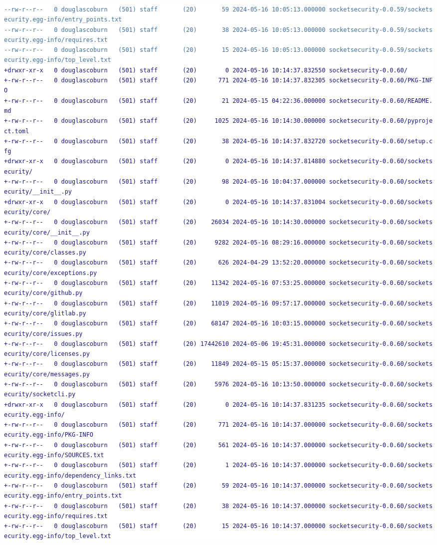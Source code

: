 ```diff
--rw-r--r--   0 douglascoburn   (501) staff       (20)       59 2024-05-16 10:05:13.000000 socketsecurity-0.0.59/socketsecurity.egg-info/entry_points.txt
--rw-r--r--   0 douglascoburn   (501) staff       (20)       38 2024-05-16 10:05:13.000000 socketsecurity-0.0.59/socketsecurity.egg-info/requires.txt
--rw-r--r--   0 douglascoburn   (501) staff       (20)       15 2024-05-16 10:05:13.000000 socketsecurity-0.0.59/socketsecurity.egg-info/top_level.txt
+drwxr-xr-x   0 douglascoburn   (501) staff       (20)        0 2024-05-16 10:14:37.832550 socketsecurity-0.0.60/
+-rw-r--r--   0 douglascoburn   (501) staff       (20)      771 2024-05-16 10:14:37.832305 socketsecurity-0.0.60/PKG-INFO
+-rw-r--r--   0 douglascoburn   (501) staff       (20)       21 2024-05-15 04:22:36.000000 socketsecurity-0.0.60/README.md
+-rw-r--r--   0 douglascoburn   (501) staff       (20)     1025 2024-05-16 10:14:30.000000 socketsecurity-0.0.60/pyproject.toml
+-rw-r--r--   0 douglascoburn   (501) staff       (20)       38 2024-05-16 10:14:37.832720 socketsecurity-0.0.60/setup.cfg
+drwxr-xr-x   0 douglascoburn   (501) staff       (20)        0 2024-05-16 10:14:37.814880 socketsecurity-0.0.60/socketsecurity/
+-rw-r--r--   0 douglascoburn   (501) staff       (20)       98 2024-05-16 10:04:37.000000 socketsecurity-0.0.60/socketsecurity/__init__.py
+drwxr-xr-x   0 douglascoburn   (501) staff       (20)        0 2024-05-16 10:14:37.831004 socketsecurity-0.0.60/socketsecurity/core/
+-rw-r--r--   0 douglascoburn   (501) staff       (20)    26034 2024-05-16 10:14:30.000000 socketsecurity-0.0.60/socketsecurity/core/__init__.py
+-rw-r--r--   0 douglascoburn   (501) staff       (20)     9282 2024-05-16 08:29:16.000000 socketsecurity-0.0.60/socketsecurity/core/classes.py
+-rw-r--r--   0 douglascoburn   (501) staff       (20)      626 2024-04-29 13:52:20.000000 socketsecurity-0.0.60/socketsecurity/core/exceptions.py
+-rw-r--r--   0 douglascoburn   (501) staff       (20)    11342 2024-05-16 07:53:25.000000 socketsecurity-0.0.60/socketsecurity/core/github.py
+-rw-r--r--   0 douglascoburn   (501) staff       (20)    11019 2024-05-16 09:57:17.000000 socketsecurity-0.0.60/socketsecurity/core/glitlab.py
+-rw-r--r--   0 douglascoburn   (501) staff       (20)    68147 2024-05-16 10:03:15.000000 socketsecurity-0.0.60/socketsecurity/core/issues.py
+-rw-r--r--   0 douglascoburn   (501) staff       (20) 17442610 2024-05-06 19:45:31.000000 socketsecurity-0.0.60/socketsecurity/core/licenses.py
+-rw-r--r--   0 douglascoburn   (501) staff       (20)    11849 2024-05-15 05:15:37.000000 socketsecurity-0.0.60/socketsecurity/core/messages.py
+-rw-r--r--   0 douglascoburn   (501) staff       (20)     5976 2024-05-16 10:13:50.000000 socketsecurity-0.0.60/socketsecurity/socketcli.py
+drwxr-xr-x   0 douglascoburn   (501) staff       (20)        0 2024-05-16 10:14:37.831235 socketsecurity-0.0.60/socketsecurity.egg-info/
+-rw-r--r--   0 douglascoburn   (501) staff       (20)      771 2024-05-16 10:14:37.000000 socketsecurity-0.0.60/socketsecurity.egg-info/PKG-INFO
+-rw-r--r--   0 douglascoburn   (501) staff       (20)      561 2024-05-16 10:14:37.000000 socketsecurity-0.0.60/socketsecurity.egg-info/SOURCES.txt
+-rw-r--r--   0 douglascoburn   (501) staff       (20)        1 2024-05-16 10:14:37.000000 socketsecurity-0.0.60/socketsecurity.egg-info/dependency_links.txt
+-rw-r--r--   0 douglascoburn   (501) staff       (20)       59 2024-05-16 10:14:37.000000 socketsecurity-0.0.60/socketsecurity.egg-info/entry_points.txt
+-rw-r--r--   0 douglascoburn   (501) staff       (20)       38 2024-05-16 10:14:37.000000 socketsecurity-0.0.60/socketsecurity.egg-info/requires.txt
+-rw-r--r--   0 douglascoburn   (501) staff       (20)       15 2024-05-16 10:14:37.000000 socketsecurity-0.0.60/socketsecurity.egg-info/top_level.txt
```
